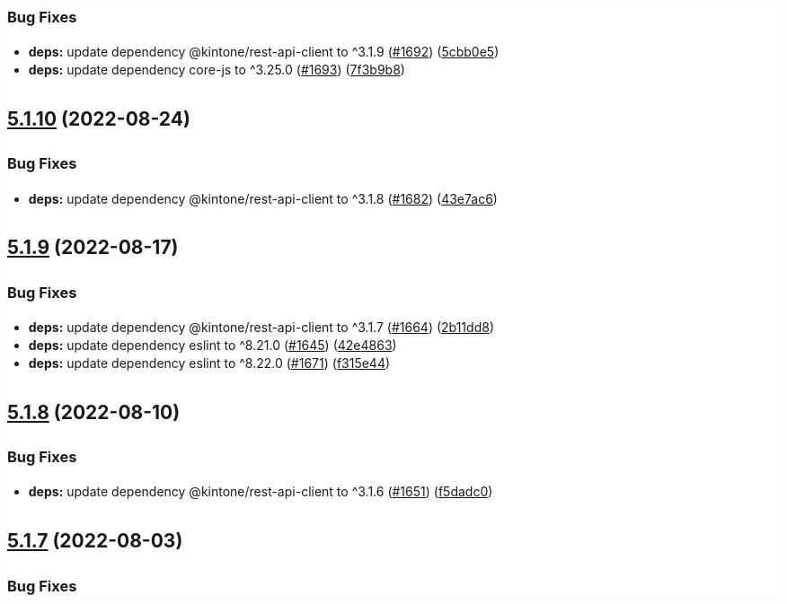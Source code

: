 ### Bug Fixes

- **deps:** update dependency @kintone/rest-api-client to ^3.1.9 ([#1692](https://github.com/kintone/js-sdk/issues/1692)) ([5cbb0e5](https://github.com/kintone/js-sdk/commit/5cbb0e528366c91b882ac6f016e5e5362feb777c))
- **deps:** update dependency core-js to ^3.25.0 ([#1693](https://github.com/kintone/js-sdk/issues/1693)) ([7f3b9b8](https://github.com/kintone/js-sdk/commit/7f3b9b80b48a682815d3d14674ef6218dff12152))

## [5.1.10](https://github.com/kintone/js-sdk/compare/@kintone/create-plugin@5.1.9...@kintone/create-plugin@5.1.10) (2022-08-24)

### Bug Fixes

- **deps:** update dependency @kintone/rest-api-client to ^3.1.8 ([#1682](https://github.com/kintone/js-sdk/issues/1682)) ([43e7ac6](https://github.com/kintone/js-sdk/commit/43e7ac6b038811e951edc55b463eef0421c6b5c1))

## [5.1.9](https://github.com/kintone/js-sdk/compare/@kintone/create-plugin@5.1.8...@kintone/create-plugin@5.1.9) (2022-08-17)

### Bug Fixes

- **deps:** update dependency @kintone/rest-api-client to ^3.1.7 ([#1664](https://github.com/kintone/js-sdk/issues/1664)) ([2b11dd8](https://github.com/kintone/js-sdk/commit/2b11dd808872bcd21710e556bd9e84d926a3f36d))
- **deps:** update dependency eslint to ^8.21.0 ([#1645](https://github.com/kintone/js-sdk/issues/1645)) ([42e4863](https://github.com/kintone/js-sdk/commit/42e4863950bfacbdc250adcd01c0b19cee2ac828))
- **deps:** update dependency eslint to ^8.22.0 ([#1671](https://github.com/kintone/js-sdk/issues/1671)) ([f315e44](https://github.com/kintone/js-sdk/commit/f315e44d6ef55bf2b2c09ea71f980f4756f527f0))

## [5.1.8](https://github.com/kintone/js-sdk/compare/@kintone/create-plugin@5.1.7...@kintone/create-plugin@5.1.8) (2022-08-10)

### Bug Fixes

- **deps:** update dependency @kintone/rest-api-client to ^3.1.6 ([#1651](https://github.com/kintone/js-sdk/issues/1651)) ([f5dadc0](https://github.com/kintone/js-sdk/commit/f5dadc06ca82573cbc8dd8a65978878d2f2ec7e5))

## [5.1.7](https://github.com/kintone/js-sdk/compare/@kintone/create-plugin@5.1.6...@kintone/create-plugin@5.1.7) (2022-08-03)

### Bug Fixes
